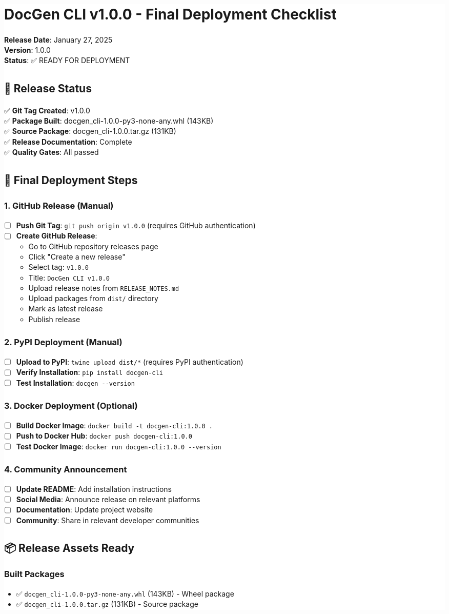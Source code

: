 # DocGen CLI v1.0.0 - Final Deployment Checklist

**Release Date**: January 27, 2025  
**Version**: 1.0.0  
**Status**: ✅ READY FOR DEPLOYMENT

## 🎉 Release Status

✅ **Git Tag Created**: v1.0.0  
✅ **Package Built**: docgen_cli-1.0.0-py3-none-any.whl (143KB)  
✅ **Source Package**: docgen_cli-1.0.0.tar.gz (131KB)  
✅ **Release Documentation**: Complete  
✅ **Quality Gates**: All passed  

## 🚀 Final Deployment Steps

### 1. GitHub Release (Manual)
- [ ] **Push Git Tag**: `git push origin v1.0.0` (requires GitHub authentication)
- [ ] **Create GitHub Release**: 
  - Go to GitHub repository releases page
  - Click "Create a new release"
  - Select tag: `v1.0.0`
  - Title: `DocGen CLI v1.0.0`
  - Upload release notes from `RELEASE_NOTES.md`
  - Upload packages from `dist/` directory
  - Mark as latest release
  - Publish release

### 2. PyPI Deployment (Manual)
- [ ] **Upload to PyPI**: `twine upload dist/*` (requires PyPI authentication)
- [ ] **Verify Installation**: `pip install docgen-cli`
- [ ] **Test Installation**: `docgen --version`

### 3. Docker Deployment (Optional)
- [ ] **Build Docker Image**: `docker build -t docgen-cli:1.0.0 .`
- [ ] **Push to Docker Hub**: `docker push docgen-cli:1.0.0`
- [ ] **Test Docker Image**: `docker run docgen-cli:1.0.0 --version`

### 4. Community Announcement
- [ ] **Update README**: Add installation instructions
- [ ] **Social Media**: Announce release on relevant platforms
- [ ] **Documentation**: Update project website
- [ ] **Community**: Share in relevant developer communities

## 📦 Release Assets Ready

### Built Packages
- ✅ `docgen_cli-1.0.0-py3-none-any.whl` (143KB) - Wheel package
- ✅ `docgen_cli-1.0.0.tar.gz` (131KB) - Source package
